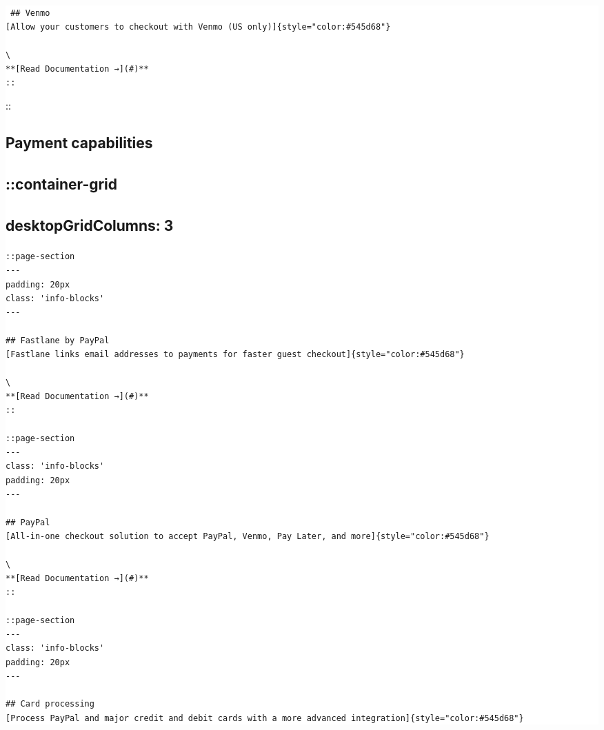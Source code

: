      ## Venmo
    [Allow your customers to checkout with Venmo (US only)]{style="color:#545d68"}

    \
    **[Read Documentation →](#)**
    ::
  ::


## Payment capabilities

  ::container-grid
  ---
  desktopGridColumns: 3
  ---
    ::page-section
    ---
    padding: 20px
    class: 'info-blocks'
    ---

    ## Fastlane by PayPal
    [Fastlane links email addresses to payments for faster guest checkout]{style="color:#545d68"}

    \
    **[Read Documentation →](#)**
    ::

    ::page-section
    ---
    class: 'info-blocks'
    padding: 20px
    ---

    ## PayPal
    [All-in-one checkout solution to accept PayPal, Venmo, Pay Later, and more]{style="color:#545d68"}

    \
    **[Read Documentation →](#)**
    ::

    ::page-section
    ---
    class: 'info-blocks'
    padding: 20px
    ---

    ## Card processing
    [Process PayPal and major credit and debit cards with a more advanced integration]{style="color:#545d68"}
